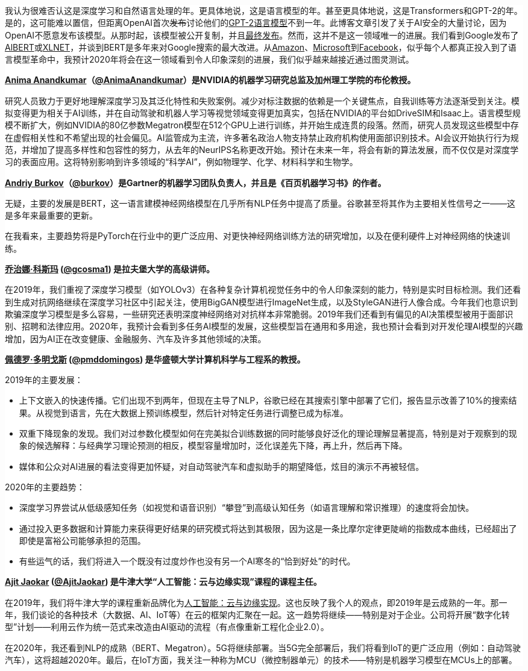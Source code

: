 我认为很难否认这是深度学习和自然语言处理的年。更具体地说，这是语言模型的年。甚至更具体地说，这是Transformers和GPT-2的年。是的，这可能难以置信，但距离OpenAI首次~~发布~~讨论他们的[GPT-2语言模型](https://openai.com/blog/better-language-models/)不到一年。此博客文章引发了关于AI安全的大量讨论，因为OpenAI不愿意发布该模型。从那时起，该模型被公开复制，并且[最终发布](https://openai.com/blog/gpt-2-1-5b-release/)。然而，这并不是这一领域唯一的进展。我们看到Google发布了[AlBERT](https://arxiv.org/pdf/1909.11942.pdf)或[XLNET](https://arxiv.org/abs/1906.08237)，并谈到BERT是多年来对Google搜索的最大改进。从[Amazon](https://arxiv.org/abs/1904.09408)、[Microsoft](https://github.com/microsoft/dialogpt)到[Facebook](https://ai.facebook.com/blog/a-new-generative-qa-model-that-learns-to-answer-the-whole-question/)，似乎每个人都真正投入到了语言模型革命中，我预计2020年将会在这一领域看到令人印象深刻的进展，我们似乎越来越接近通过图灵测试。

**[Anima Anandkumar](https://www.linkedin.com/in/anima-anandkumar/)（[@AnimaAnandkumar](https://twitter.com/AnimaAnandkumar)）是NVIDIA的机器学习研究总监及加州理工学院的布伦教授。**

研究人员致力于更好地理解深度学习及其泛化特性和失败案例。减少对标注数据的依赖是一个关键焦点，自我训练等方法逐渐受到关注。模拟变得更为相关于AI训练，并在自动驾驶和机器人学习等视觉领域变得更加真实，包括在NVIDIA的平台如DriveSIM和Isaac上。语言模型规模不断扩大，例如NVIDIA的80亿参数Megatron模型在512个GPU上进行训练，并开始生成连贯的段落。然而，研究人员发现这些模型中存在虚假相关性和不希望出现的社会偏见。AI监管成为主流，许多著名政治人物支持禁止政府机构使用面部识别技术。AI会议开始执行行为规范，并增加了提高多样性和包容性的努力，从去年的NeurIPS名称更改开始。预计在未来一年，将会有新的算法发展，而不仅仅是对深度学习的表面应用。这将特别影响到许多领域的“科学AI”，例如物理学、化学、材料科学和生物学。

**[Andriy Burkov](https://www.linkedin.com/in/andriyburkov/)（[@burkov](https://twitter.com/burkov)）是Gartner的机器学习团队负责人，并且是《百页机器学习书》的作者。**

无疑，主要的发展是BERT，这一语言建模神经网络模型在几乎所有NLP任务中提高了质量。谷歌甚至将其作为主要相关性信号之一——这是多年来最重要的更新。

在我看来，主要趋势将是PyTorch在行业中的更广泛应用、对更快神经网络训练方法的研究增加，以及在便利硬件上对神经网络的快速训练。

**[乔治娜·科斯玛](https://www.linkedin.com/in/georginacosma/) ([@gcosma1](https://twitter.com/gcosma1)) 是拉夫堡大学的高级讲师。**

在2019年，我们重视了深度学习模型（如YOLOv3）在各种复杂计算机视觉任务中的令人印象深刻的能力，特别是实时目标检测。我们还看到生成对抗网络继续在深度学习社区中引起关注，使用BigGAN模型进行ImageNet生成，以及StyleGAN进行人像合成。今年我们也意识到欺骗深度学习模型是多么容易，一些研究还表明深度神经网络对对抗样本非常脆弱。2019年我们还看到有偏见的AI决策模型被用于面部识别、招聘和法律应用。2020年，我预计会看到多任务AI模型的发展，这些模型旨在通用和多用途，我也预计会看到对开发伦理AI模型的兴趣增加，因为AI正在改变健康、金融服务、汽车及许多其他领域的决策。

**[佩德罗·多明戈斯](https://www.linkedin.com/in/pedro-domingos-77b183/) ([@pmddomingos](https://twitter.com/pmddomingos)) 是华盛顿大学计算机科学与工程系的教授。**

2019年的主要发展：

+   上下文嵌入的快速传播。它们出现不到两年，但现在主导了NLP，谷歌已经在其搜索引擎中部署了它们，报告显示改善了10%的搜索结果。从视觉到语言，先在大数据上预训练模型，然后针对特定任务进行调整已成为标准。

+   双重下降现象的发现。我们对过参数化模型如何在完美拟合训练数据的同时能够良好泛化的理论理解显著提高，特别是对于观察到的现象的候选解释：与经典学习理论预测的相反，模型容量增加时，泛化误差先下降，再上升，然后再下降。

+   媒体和公众对AI进展的看法变得更加怀疑，对自动驾驶汽车和虚拟助手的期望降低，炫目的演示不再被轻信。

2020年的主要趋势：

+   深度学习界尝试从低级感知任务（如视觉和语音识别）“攀登”到高级认知任务（如语言理解和常识推理）的速度将会加快。

+   通过投入更多数据和计算能力来获得更好结果的研究模式将达到其极限，因为这是一条比摩尔定律更陡峭的指数成本曲线，已经超出了即使是富裕公司能够承担的范围。

+   有些运气的话，我们将进入一个既没有过度炒作也没有另一个AI寒冬的“恰到好处”的时代。

**[Ajit Jaokar](https://www.linkedin.com/in/ajitjaokar/) ([@AjitJaokar](https://twitter.com/AjitJaokar)) 是牛津大学“人工智能：云与边缘实现”课程的课程主任。**

在2019年，我们将牛津大学的课程重新品牌化为[人工智能：云与边缘实现](https://www.conted.ox.ac.uk/courses/artificial-intelligence-cloud-and-edge-implementations)。这也反映了我个人的观点，即2019年是云成熟的一年。那一年，我们谈论的各种技术（大数据、AI、IoT等）在云的框架内汇聚在一起。这一趋势将继续——特别是对于企业。公司将开展“数字化转型”计划——利用云作为统一范式来改造由AI驱动的流程（有点像重新工程化企业2.0）。

在2020年，我还看到NLP的成熟（BERT、Megatron）。5G将继续部署。当5G完全部署后，我们将看到IoT的更广泛应用（例如：自动驾驶汽车），这将超越2020年。最后，在IoT方面，我关注一种称为MCU（微控制器单元）的技术——特别是机器学习模型在MCUs上的部署。
